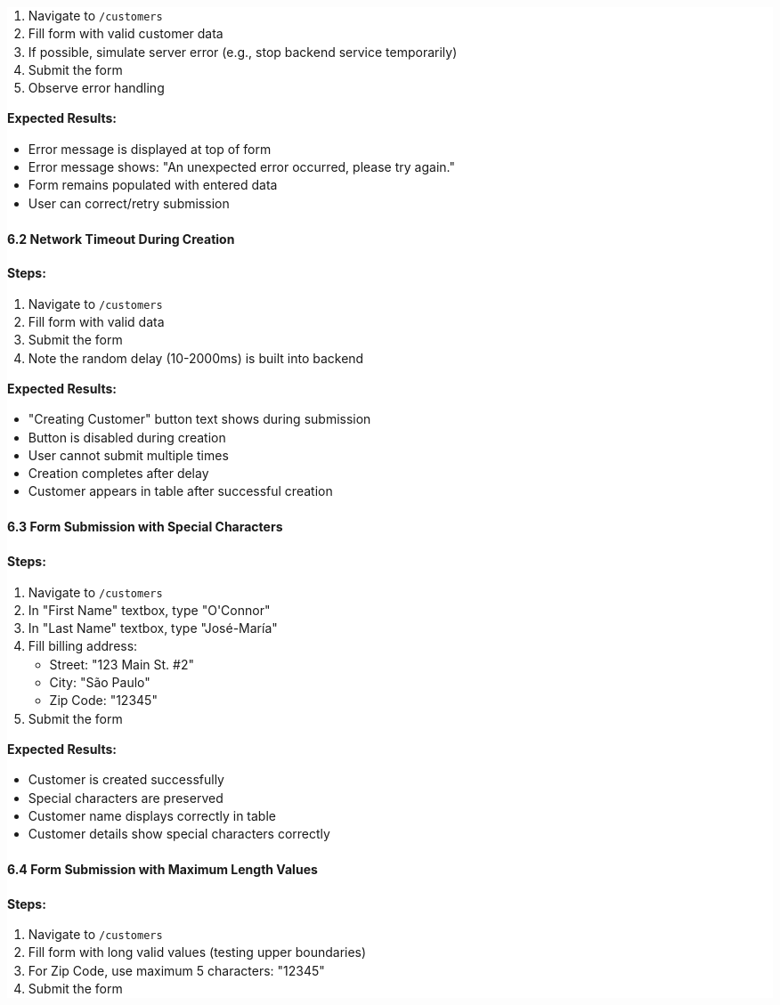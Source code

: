 1. Navigate to `/customers`
2. Fill form with valid customer data
3. If possible, simulate server error (e.g., stop backend service temporarily)
4. Submit the form
5. Observe error handling

**Expected Results:**

- Error message is displayed at top of form
- Error message shows: "An unexpected error occurred, please try again."
- Form remains populated with entered data
- User can correct/retry submission

#### 6.2 Network Timeout During Creation

**Steps:**

1. Navigate to `/customers`
2. Fill form with valid data
3. Submit the form
4. Note the random delay (10-2000ms) is built into backend

**Expected Results:**

- "Creating Customer" button text shows during submission
- Button is disabled during creation
- User cannot submit multiple times
- Creation completes after delay
- Customer appears in table after successful creation

#### 6.3 Form Submission with Special Characters

**Steps:**

1. Navigate to `/customers`
2. In "First Name" textbox, type "O'Connor"
3. In "Last Name" textbox, type "José-María"
4. Fill billing address:
   - Street: "123 Main St. #2"
   - City: "São Paulo"
   - Zip Code: "12345"
5. Submit the form

**Expected Results:**

- Customer is created successfully
- Special characters are preserved
- Customer name displays correctly in table
- Customer details show special characters correctly

#### 6.4 Form Submission with Maximum Length Values

**Steps:**

1. Navigate to `/customers`
2. Fill form with long valid values (testing upper boundaries)
3. For Zip Code, use maximum 5 characters: "12345"
4. Submit the form
